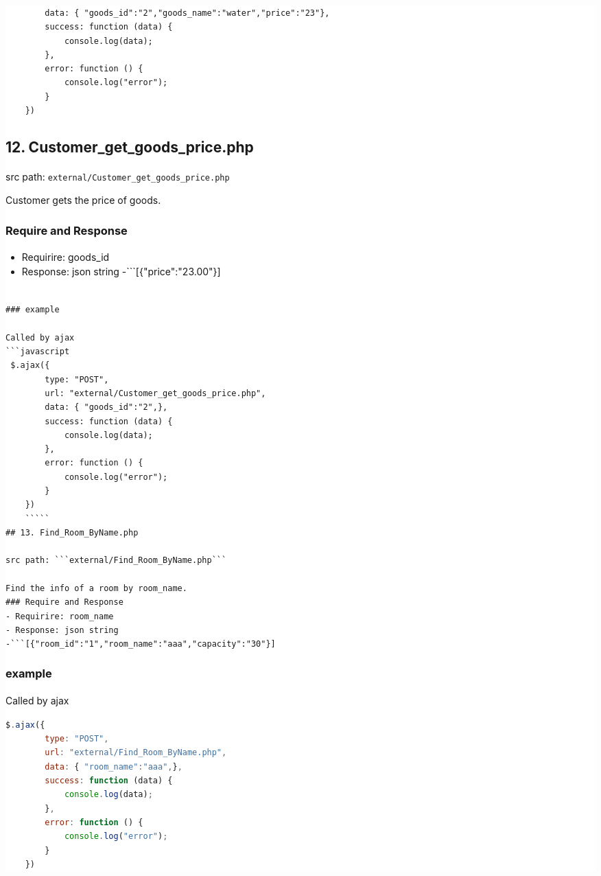 ```
        data: { "goods_id":"2","goods_name":"water","price":"23"},
        success: function (data) {
            console.log(data); 
        },
        error: function () {
            console.log("error");
        }
    })
````
## 12. Customer_get_goods_price.php

src path: ```external/Customer_get_goods_price.php```

Customer gets the price of goods.
### Require and Response
- Requirire: goods_id
- Response: json string
-```[{"price":"23.00"}]
```

### example

Called by ajax
```javascript
 $.ajax({
        type: "POST",
        url: "external/Customer_get_goods_price.php",
        data: { "goods_id":"2",},
        success: function (data) {
            console.log(data); 
        },
        error: function () {
            console.log("error");
        }
    })
    `````
## 13. Find_Room_ByName.php

src path: ```external/Find_Room_ByName.php```

Find the info of a room by room_name.
### Require and Response
- Requirire: room_name
- Response: json string
-```[{"room_id":"1","room_name":"aaa","capacity":"30"}]
```


### example

Called by ajax
```javascript  
$.ajax({
        type: "POST",
        url: "external/Find_Room_ByName.php",
        data: { "room_name":"aaa",},
        success: function (data) {
            console.log(data); 
        },
        error: function () {
            console.log("error");
        }
    })
````